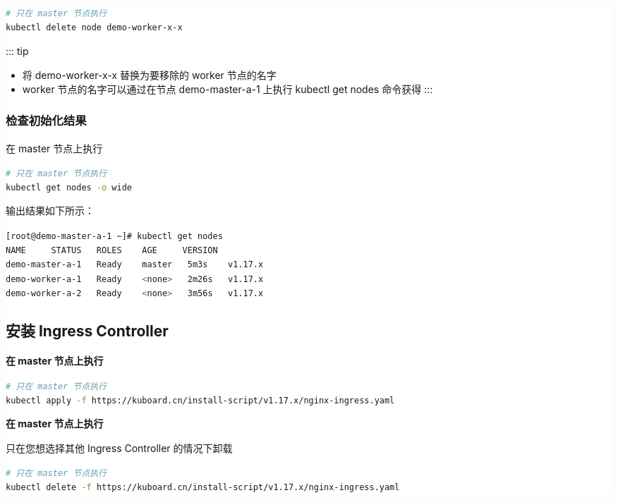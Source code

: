 ``` sh
# 只在 master 节点执行
kubectl delete node demo-worker-x-x
```

::: tip
* 将 demo-worker-x-x 替换为要移除的 worker 节点的名字
* worker 节点的名字可以通过在节点 demo-master-a-1 上执行 kubectl get nodes 命令获得
:::

</b-card>
</b-collapse>

### 检查初始化结果

在 master 节点上执行

``` sh
# 只在 master 节点执行
kubectl get nodes -o wide
```
输出结果如下所示：
```sh
[root@demo-master-a-1 ~]# kubectl get nodes
NAME     STATUS   ROLES    AGE     VERSION
demo-master-a-1   Ready    master   5m3s    v1.17.x
demo-worker-a-1   Ready    <none>   2m26s   v1.17.x
demo-worker-a-2   Ready    <none>   3m56s   v1.17.x
```




## 安装 Ingress Controller

<b-card>
<b-tabs content-class="mt-3">
  <b-tab title="快速初始化" active>

**在 master 节点上执行**

``` sh
# 只在 master 节点执行
kubectl apply -f https://kuboard.cn/install-script/v1.17.x/nginx-ingress.yaml
```

  </b-tab>
  <b-tab title="卸载IngressController">


**在 master 节点上执行**

只在您想选择其他 Ingress Controller 的情况下卸载

``` sh
# 只在 master 节点执行
kubectl delete -f https://kuboard.cn/install-script/v1.17.x/nginx-ingress.yaml
```
